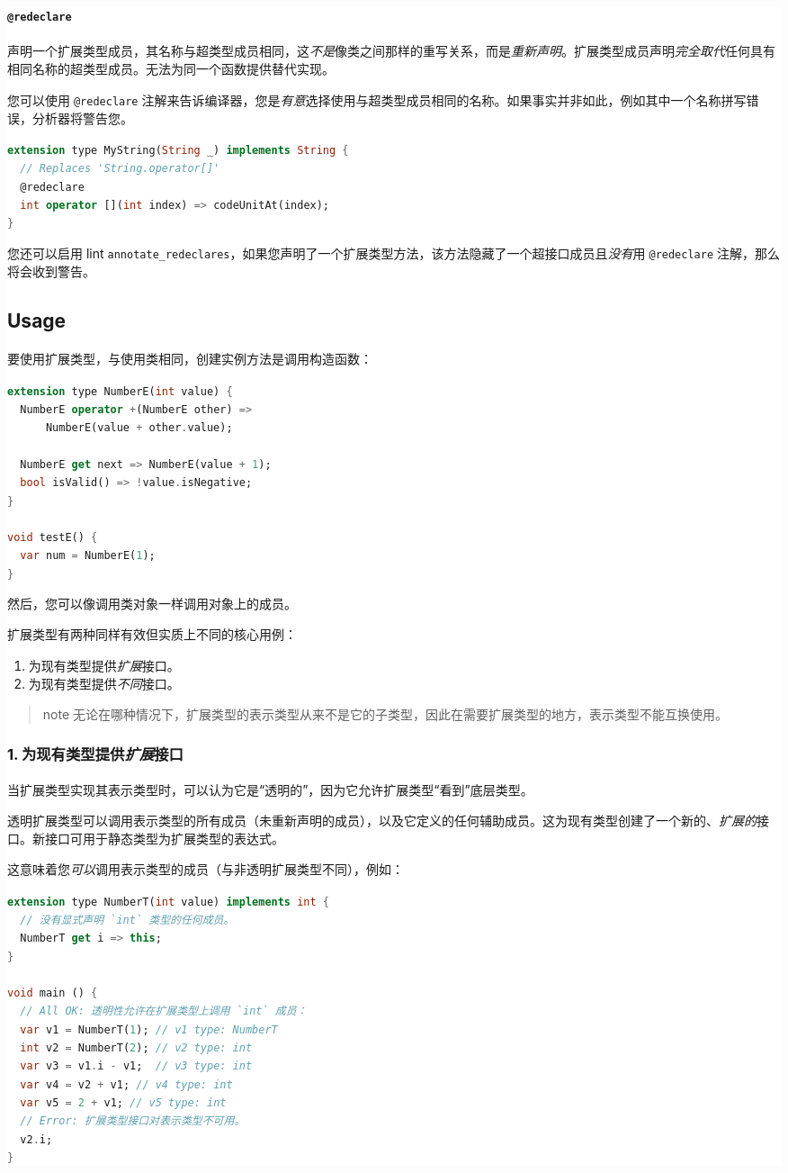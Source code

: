 #### `@redeclare`

声明一个扩展类型成员，其名称与超类型成员相同，这*不是*像类之间那样的重写关系，而是*重新声明*。扩展类型成员声明*完全取代*任何具有相同名称的超类型成员。无法为同一个函数提供替代实现。

您可以使用 `@redeclare` 注解来告诉编译器，您是*有意*选择使用与超类型成员相同的名称。如果事实并非如此，例如其中一个名称拼写错误，分析器将警告您。

```dart
extension type MyString(String _) implements String {
  // Replaces 'String.operator[]'
  @redeclare
  int operator [](int index) => codeUnitAt(index);
}
```

您还可以启用 lint `annotate_redeclares`，如果您声明了一个扩展类型方法，该方法隐藏了一个超接口成员且*没有*用 `@redeclare` 注解，那么将会收到警告。

## Usage

要使用扩展类型，与使用类相同，创建实例方法是调用构造函数：

```dart
extension type NumberE(int value) {
  NumberE operator +(NumberE other) =>
      NumberE(value + other.value);

  NumberE get next => NumberE(value + 1);
  bool isValid() => !value.isNegative;
}

void testE() { 
  var num = NumberE(1);
}
```

然后，您可以像调用类对象一样调用对象上的成员。

扩展类型有两种同样有效但实质上不同的核心用例：

1. 为现有类型提供*扩展*接口。
2. 为现有类型提供*不同*接口。

> note
> 无论在哪种情况下，扩展类型的表示类型从来不是它的子类型，因此在需要扩展类型的地方，表示类型不能互换使用。

### 1. 为现有类型提供*扩展*接口

当扩展类型实现其表示类型时，可以认为它是“透明的”，因为它允许扩展类型“看到”底层类型。

透明扩展类型可以调用表示类型的所有成员（未重新声明的成员），以及它定义的任何辅助成员。这为现有类型创建了一个新的、*扩展的*接口。新接口可用于静态类型为扩展类型的表达式。

这意味着您*可以*调用表示类型的成员（与非透明扩展类型不同），例如：

```dart
extension type NumberT(int value) implements int {
  // 没有显式声明 `int` 类型的任何成员。
  NumberT get i => this;
}

void main () {
  // All OK: 透明性允许在扩展类型上调用 `int` 成员：
  var v1 = NumberT(1); // v1 type: NumberT
  int v2 = NumberT(2); // v2 type: int
  var v3 = v1.i - v1;  // v3 type: int
  var v4 = v2 + v1; // v4 type: int
  var v5 = 2 + v1; // v5 type: int
  // Error: 扩展类型接口对表示类型不可用。
  v2.i;
}
```
